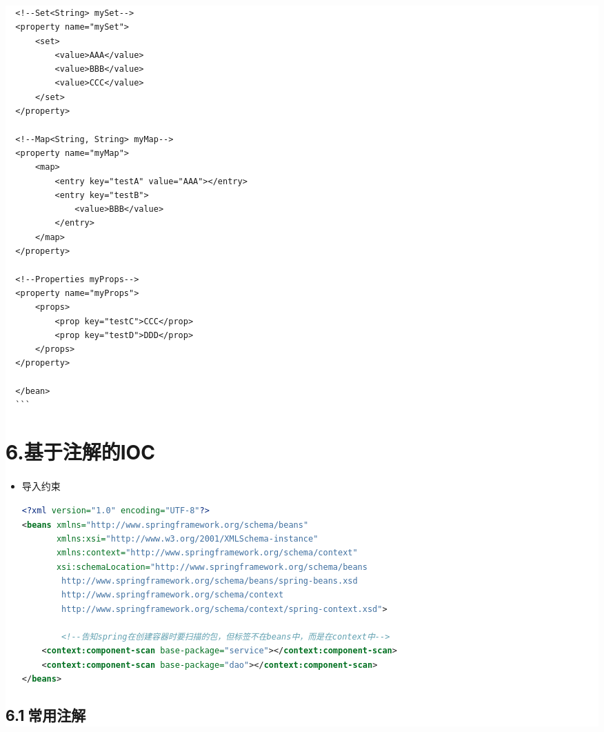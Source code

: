      <!--Set<String> mySet-->
      <property name="mySet">
          <set>
              <value>AAA</value>
              <value>BBB</value>
              <value>CCC</value>
          </set>
      </property>
      
      <!--Map<String, String> myMap-->
      <property name="myMap">
          <map>
              <entry key="testA" value="AAA"></entry>
              <entry key="testB">
                  <value>BBB</value>
              </entry>
          </map>
      </property>
      
      <!--Properties myProps-->
      <property name="myProps">
          <props>
              <prop key="testC">CCC</prop>
              <prop key="testD">DDD</prop>
          </props>
      </property>
      
      </bean>
      ```

# 6.基于注解的IOC

- 导入约束

  ```xml
  <?xml version="1.0" encoding="UTF-8"?>
  <beans xmlns="http://www.springframework.org/schema/beans"
         xmlns:xsi="http://www.w3.org/2001/XMLSchema-instance"
         xmlns:context="http://www.springframework.org/schema/context"
         xsi:schemaLocation="http://www.springframework.org/schema/beans
          http://www.springframework.org/schema/beans/spring-beans.xsd
          http://www.springframework.org/schema/context
          http://www.springframework.org/schema/context/spring-context.xsd">
      
          <!--告知spring在创建容器时要扫描的包，但标签不在beans中，而是在context中-->
      <context:component-scan base-package="service"></context:component-scan>
      <context:component-scan base-package="dao"></context:component-scan>
  </beans>
  ```

## 6.1 常用注解
